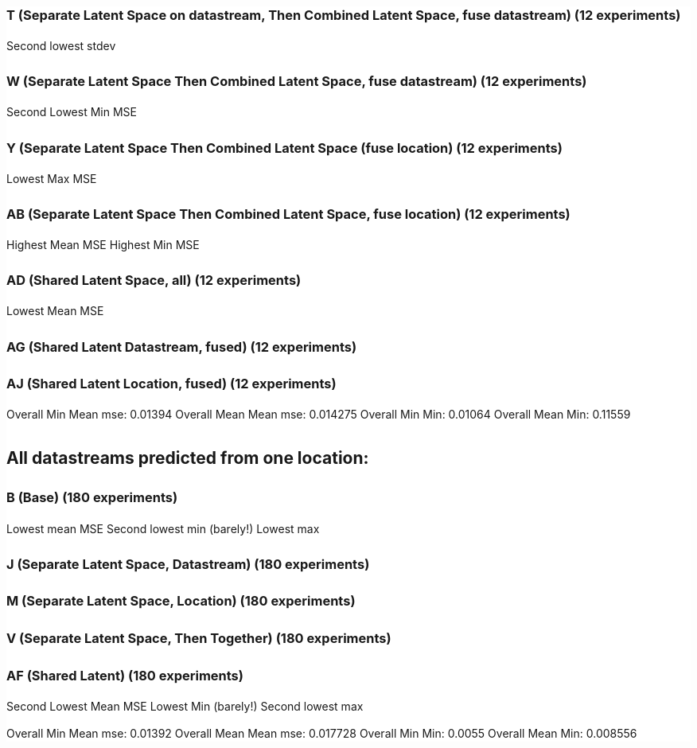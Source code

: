 ### T (Separate Latent Space on datastream, Then Combined Latent Space, fuse datastream) (12 experiments)
Second lowest stdev 

### W (Separate Latent Space Then Combined Latent Space, fuse datastream) (12 experiments)
Second Lowest Min MSE 
### Y  (Separate Latent Space Then Combined Latent Space (fuse location) (12 experiments)
Lowest Max MSE 
### AB  (Separate Latent Space Then Combined Latent Space, fuse location) (12 experiments)
Highest Mean MSE 
Highest Min MSE 
### AD (Shared Latent Space, all)  (12 experiments)
Lowest Mean MSE 
### AG (Shared Latent Datastream, fused) (12 experiments)
### AJ (Shared Latent Location, fused) (12 experiments)

Overall Min Mean mse: 0.01394
Overall Mean Mean mse: 0.014275 
Overall Min Min: 0.01064 
Overall Mean Min: 0.11559 

## All datastreams predicted from one location:
### B (Base) (180 experiments)
Lowest mean MSE 
Second lowest min (barely!)
Lowest max 

### J (Separate Latent Space, Datastream) (180 experiments)
### M (Separate Latent Space, Location) (180 experiments)
### V (Separate Latent Space, Then Together) (180 experiments)
### AF (Shared Latent) (180 experiments)
Second Lowest Mean MSE 
Lowest Min (barely!)
Second lowest max 


Overall Min Mean mse: 0.01392
Overall Mean Mean mse: 0.017728
Overall Min Min: 0.0055
Overall Mean Min: 0.008556 
